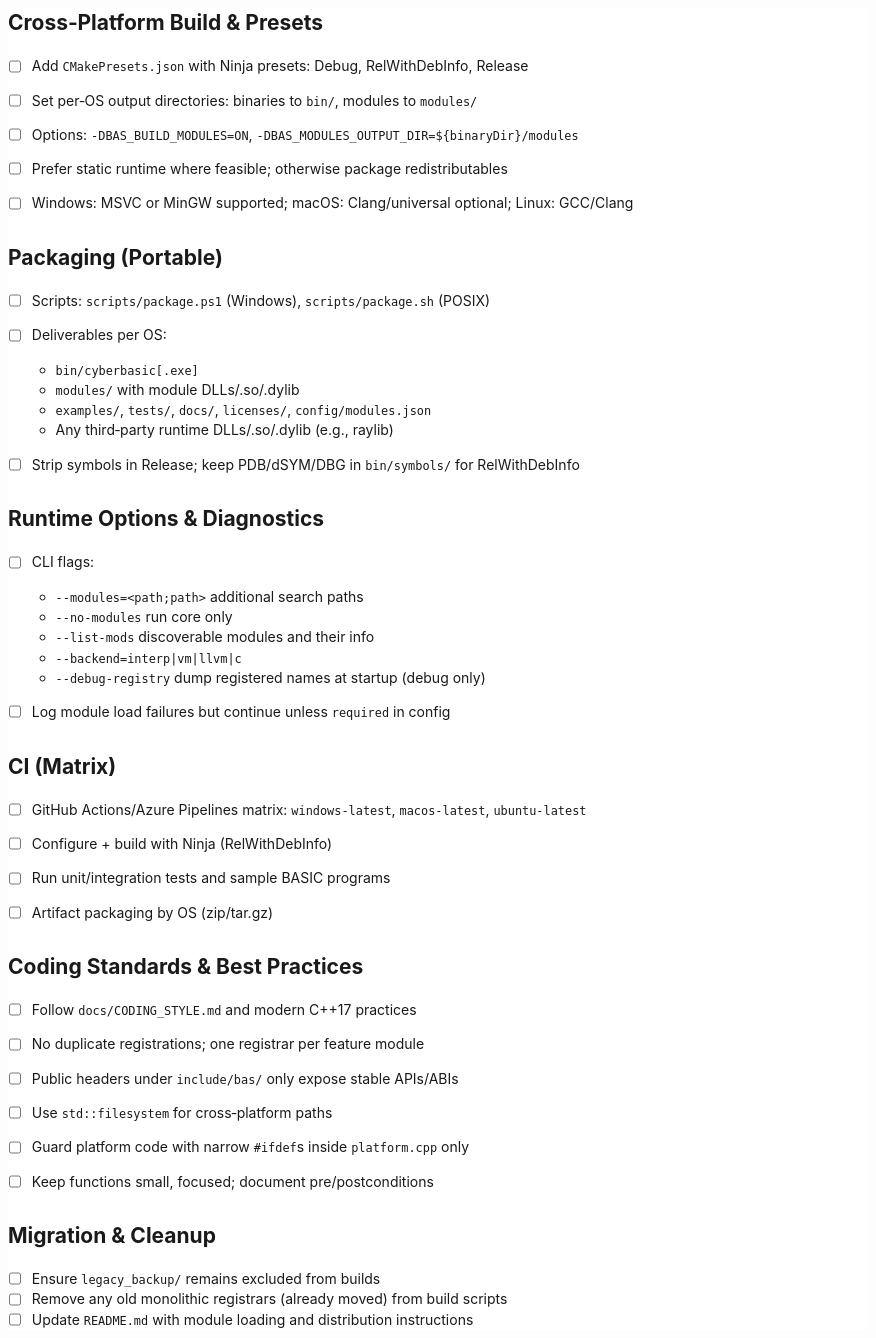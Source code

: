
## Cross‑Platform Build & Presets
- [ ] Add `CMakePresets.json` with Ninja presets: Debug, RelWithDebInfo, Release
- [ ] Set per‑OS output directories: binaries to `bin/`, modules to `modules/`
- [ ] Options: `-DBAS_BUILD_MODULES=ON`, `-DBAS_MODULES_OUTPUT_DIR=${binaryDir}/modules`
- [ ] Prefer static runtime where feasible; otherwise package redistributables
- [ ] Windows: MSVC or MinGW supported; macOS: Clang/universal optional; Linux: GCC/Clang


## Packaging (Portable)
- [ ] Scripts: `scripts/package.ps1` (Windows), `scripts/package.sh` (POSIX)
- [ ] Deliverables per OS:
  - `bin/cyberbasic[.exe]`
  - `modules/` with module DLLs/.so/.dylib
  - `examples/`, `tests/`, `docs/`, `licenses/`, `config/modules.json`
  - Any third‑party runtime DLLs/.so/.dylib (e.g., raylib)
- [ ] Strip symbols in Release; keep PDB/dSYM/DBG in `bin/symbols/` for RelWithDebInfo


## Runtime Options & Diagnostics
- [ ] CLI flags:
  - `--modules=<path;path>` additional search paths
  - `--no-modules` run core only
  - `--list-mods` discoverable modules and their info
  - `--backend=interp|vm|llvm|c`
  - `--debug-registry` dump registered names at startup (debug only)
- [ ] Log module load failures but continue unless `required` in config


## CI (Matrix)
- [ ] GitHub Actions/Azure Pipelines matrix: `windows-latest`, `macos-latest`, `ubuntu-latest`
- [ ] Configure + build with Ninja (RelWithDebInfo)
- [ ] Run unit/integration tests and sample BASIC programs
- [ ] Artifact packaging by OS (zip/tar.gz)


## Coding Standards & Best Practices
- [ ] Follow `docs/CODING_STYLE.md` and modern C++17 practices
- [ ] No duplicate registrations; one registrar per feature module
- [ ] Public headers under `include/bas/` only expose stable APIs/ABIs
- [ ] Use `std::filesystem` for cross‑platform paths
- [ ] Guard platform code with narrow `#ifdef`s inside `platform.cpp` only
- [ ] Keep functions small, focused; document pre/postconditions


## Migration & Cleanup
- [ ] Ensure `legacy_backup/` remains excluded from builds
- [ ] Remove any old monolithic registrars (already moved) from build scripts
- [ ] Update `README.md` with module loading and distribution instructions
